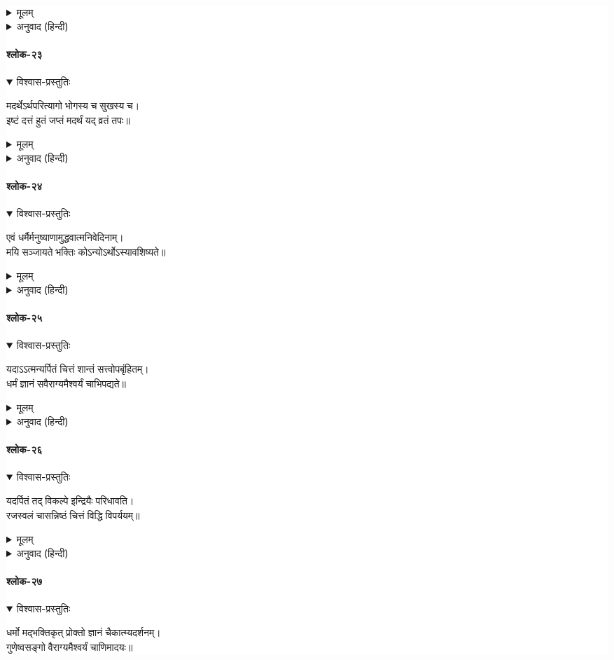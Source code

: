 <details><summary>मूलम्</summary></details>

<details><summary>अनुवाद (हिन्दी)</summary></details>

#### श्लोक-२३


<details open><summary>विश्वास-प्रस्तुतिः</summary>

मदर्थेऽर्थपरित्यागो भोगस्य च सुखस्य च।  
इष्टं दत्तं हुतं जप्तं मदर्थं यद् व्रतं तपः॥
</details>

<details><summary>मूलम्</summary></details>

<details><summary>अनुवाद (हिन्दी)</summary></details>

#### श्लोक-२४


<details open><summary>विश्वास-प्रस्तुतिः</summary>

एवं धर्मैर्मनुष्याणामुद्धवात्मनिवेदिनाम्।  
मयि सञ्जायते भक्तिः कोऽन्योऽर्थोऽस्यावशिष्यते॥
</details>

<details><summary>मूलम्</summary></details>

<details><summary>अनुवाद (हिन्दी)</summary></details>

#### श्लोक-२५


<details open><summary>विश्वास-प्रस्तुतिः</summary>

यदाऽऽत्मन्यर्पितं चित्तं शान्तं सत्त्वोपबृंहितम्।  
धर्मं ज्ञानं सवैराग्यमैश्वर्यं चाभिपद्यते॥
</details>

<details><summary>मूलम्</summary></details>

<details><summary>अनुवाद (हिन्दी)</summary></details>

#### श्लोक-२६


<details open><summary>विश्वास-प्रस्तुतिः</summary>

यदर्पितं तद् विकल्पे इन्द्रियैः परिधावति।  
रजस्वलं चासन्निष्ठं चित्तं विद्धि विपर्ययम्॥
</details>

<details><summary>मूलम्</summary></details>

<details><summary>अनुवाद (हिन्दी)</summary></details>

#### श्लोक-२७


<details open><summary>विश्वास-प्रस्तुतिः</summary>

धर्मो मद‍्भक्तिकृत् प्रोक्तो ज्ञानं चैकात्म्यदर्शनम्।  
गुणेष्वसङ्गो वैराग्यमैश्वर्यं चाणिमादयः॥
</details>
